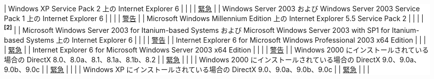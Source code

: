 | Windows XP Service Pack 2 上の Internet Explorer 6                                                                                                       |                                                                                                                      |                                                                                                                      |                                                                                                                      | [緊急](https://www.microsoft.com/download/details.aspx?familyid=41ccca21-5010-49ff-a2dd-cb365f6fd3c5&displaylang=ja) |
| Windows Server 2003 および Windows Server 2003 Service Pack 1 上の Internet Explorer 6                                                                   |                                                                                                                      |                                                                                                                      |                                                                                                                      | [警告](https://www.microsoft.com/download/details.aspx?familyid=4739846f-c35d-4c62-8e1a-60e01f3b3a59&displaylang=ja) |
| Microsoft Windows Millennium Edition 上の Internet Explorer 5.5 Service Pack 2                                                                           |                                                                                                                      |                                                                                                                      |                                                                                                                      | **<sup>[2]</sup>**                                                                                                            |
| Microsoft Windows Server 2003 for Itanium-based Systems および Microsoft Windows Server 2003 with SP1 for Itanium-based Systems 上の Internet Explorer 6 |                                                                                                                      |                                                                                                                      |                                                                                                                      | [警告](https://www.microsoft.com/download/details.aspx?familyid=44f43899-e897-4495-a4f1-73a4d48e001a&displaylang=ja) |
| Internet Explorer 6 for Microsoft Windows Professional 2003 x64 Edition                                                                                  |                                                                                                                      |                                                                                                                      |                                                                                                                      | [緊急](https://www.microsoft.com/download/details.aspx?familyid=59575247-3e71-4595-92b9-4e45f6d324ef&displaylang=ja) |
| Internet Explorer 6 for Microsoft Windows Server 2003 x64 Edition                                                                                        |                                                                                                                      |                                                                                                                      |                                                                                                                      | [警告](https://www.microsoft.com/download/details.aspx?familyid=24846f0a-0530-42d1-ac60-216c0260aca3&displaylang=ja) |
| Windows 2000 にインストールされている場合の DirectX 8.0、8.0a、8.1、8.1a、8.1b、8.2                                                                      |                                                                                                                      | [緊急](https://www.microsoft.com/download/details.aspx?familyid=fedc7212-27b8-4993-9965-53e9298db386&displaylang=ja) |                                                                                                                      |                                                                                                                      |
| Windows 2000 にインストールされている場合の DirectX 9.0、9.0a、9.0b、9.0c                                                                                |                                                                                                                      | [緊急](https://www.microsoft.com/download/details.aspx?familyid=1853ad1f-92c8-4c2b-8f52-9b2fc8dbf769&displaylang=ja) |                                                                                                                      |                                                                                                                      |
| Windows XP にインストールされている場合の DirectX 9.0、9.0a、9.0b、9.0c                                                                                  |                                                                                                                      | [緊急](https://www.microsoft.com/download/details.aspx?familyid=36fbed29-e264-4bc7-ab48-2cc4a59acaa1&displaylang=ja) |                                                                                                                      |                                                                                                                      |